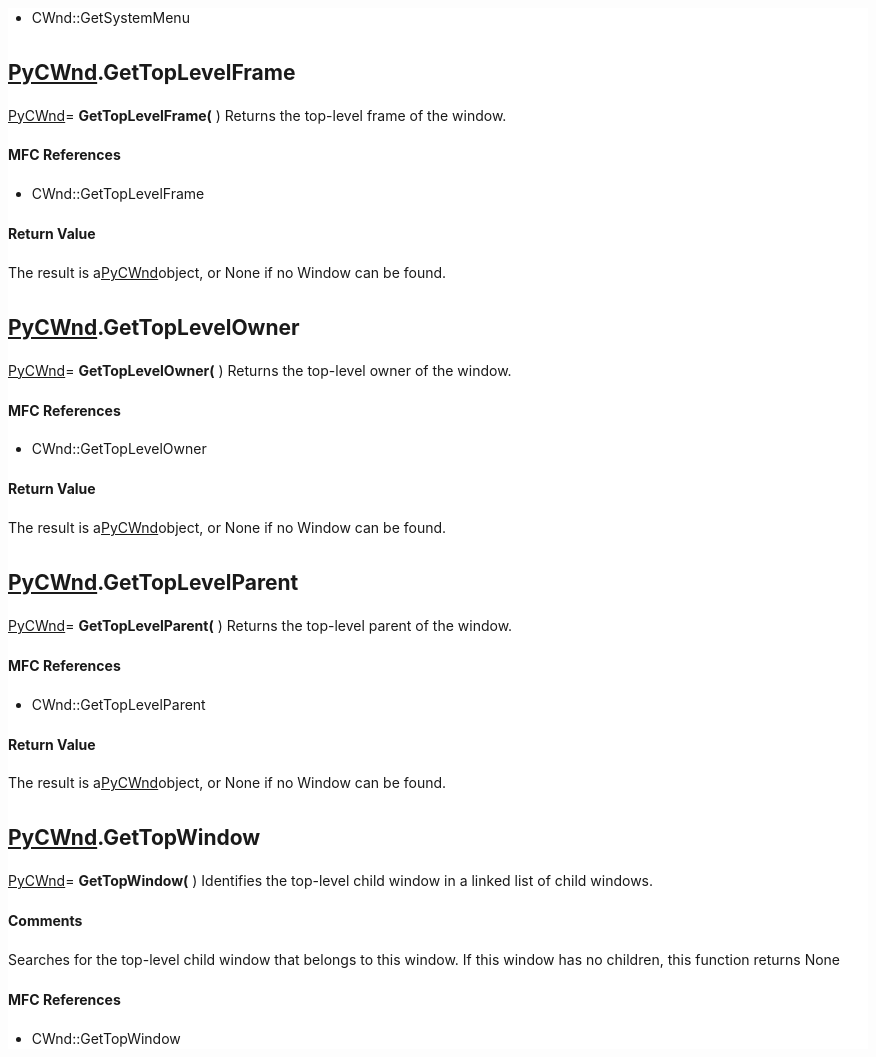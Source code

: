 
  - CWnd::GetSystemMenu

## [PyCWnd](#pycwnd)\.GetTopLevelFrame

[PyCWnd](#pycwnd)\= **GetTopLevelFrame\(** \)
Returns the top-level frame of the window\.

#### MFC References


  - CWnd::GetTopLevelFrame

#### Return Value
The result is a[PyCWnd](#pycwnd)object, or None if no Window can be found\.

## [PyCWnd](#pycwnd)\.GetTopLevelOwner

[PyCWnd](#pycwnd)\= **GetTopLevelOwner\(** \)
Returns the top-level owner of the window\.

#### MFC References


  - CWnd::GetTopLevelOwner

#### Return Value
The result is a[PyCWnd](#pycwnd)object, or None if no Window can be found\.

## [PyCWnd](#pycwnd)\.GetTopLevelParent

[PyCWnd](#pycwnd)\= **GetTopLevelParent\(** \)
Returns the top-level parent of the window\.

#### MFC References


  - CWnd::GetTopLevelParent

#### Return Value
The result is a[PyCWnd](#pycwnd)object, or None if no Window can be found\.

## [PyCWnd](#pycwnd)\.GetTopWindow

[PyCWnd](#pycwnd)\= **GetTopWindow\(** \)
Identifies the top-level child window in a linked list of child windows\.

#### Comments
Searches for the top-level child window that belongs to this window\. If this window has no children, this function returns None

#### MFC References


  - CWnd::GetTopWindow
